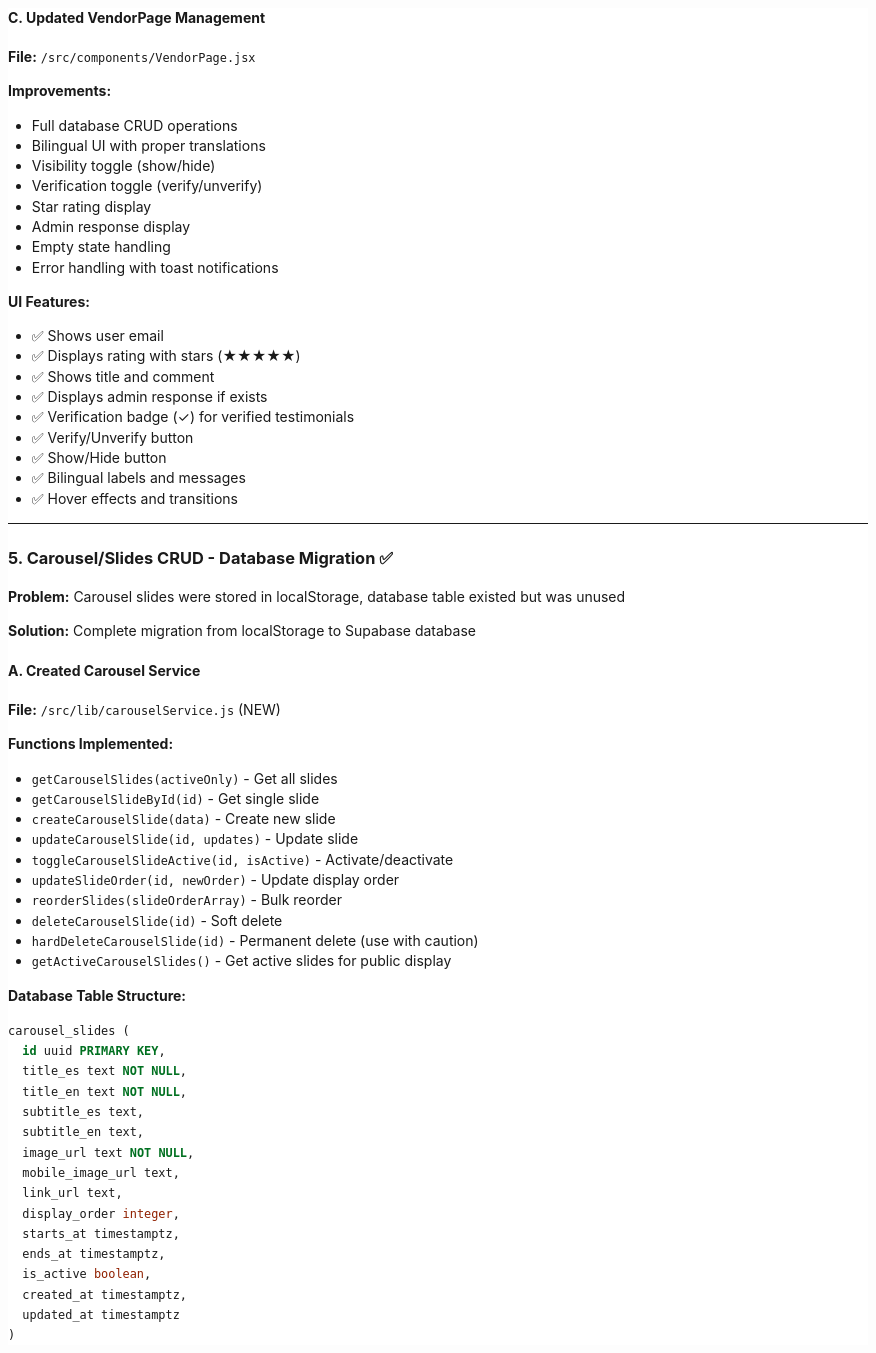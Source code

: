 #### C. Updated VendorPage Management
**File:** `/src/components/VendorPage.jsx`

**Improvements:**
- Full database CRUD operations
- Bilingual UI with proper translations
- Visibility toggle (show/hide)
- Verification toggle (verify/unverify)
- Star rating display
- Admin response display
- Empty state handling
- Error handling with toast notifications

**UI Features:**
- ✅ Shows user email
- ✅ Displays rating with stars (★★★★★)
- ✅ Shows title and comment
- ✅ Displays admin response if exists
- ✅ Verification badge (✓) for verified testimonials
- ✅ Verify/Unverify button
- ✅ Show/Hide button
- ✅ Bilingual labels and messages
- ✅ Hover effects and transitions

---

### 5. **Carousel/Slides CRUD - Database Migration** ✅

**Problem:** Carousel slides were stored in localStorage, database table existed but was unused

**Solution:** Complete migration from localStorage to Supabase database

#### A. Created Carousel Service
**File:** `/src/lib/carouselService.js` (NEW)

**Functions Implemented:**
- `getCarouselSlides(activeOnly)` - Get all slides
- `getCarouselSlideById(id)` - Get single slide
- `createCarouselSlide(data)` - Create new slide
- `updateCarouselSlide(id, updates)` - Update slide
- `toggleCarouselSlideActive(id, isActive)` - Activate/deactivate
- `updateSlideOrder(id, newOrder)` - Update display order
- `reorderSlides(slideOrderArray)` - Bulk reorder
- `deleteCarouselSlide(id)` - Soft delete
- `hardDeleteCarouselSlide(id)` - Permanent delete (use with caution)
- `getActiveCarouselSlides()` - Get active slides for public display

**Database Table Structure:**
```sql
carousel_slides (
  id uuid PRIMARY KEY,
  title_es text NOT NULL,
  title_en text NOT NULL,
  subtitle_es text,
  subtitle_en text,
  image_url text NOT NULL,
  mobile_image_url text,
  link_url text,
  display_order integer,
  starts_at timestamptz,
  ends_at timestamptz,
  is_active boolean,
  created_at timestamptz,
  updated_at timestamptz
)
```
